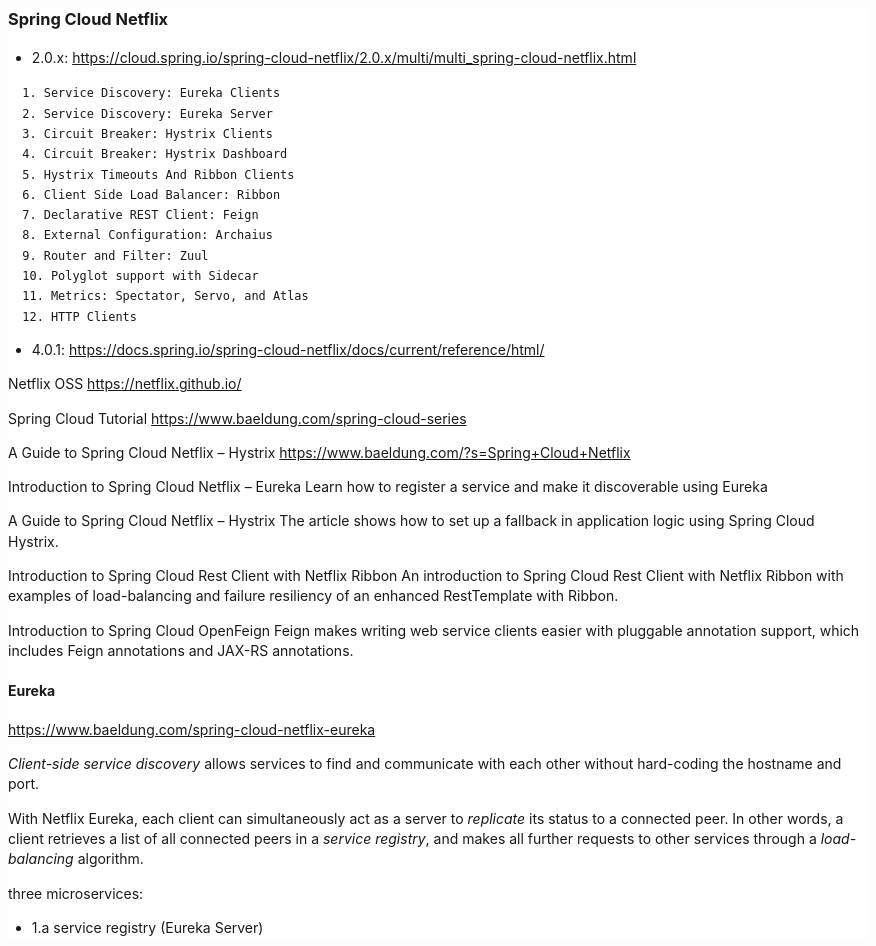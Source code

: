 ### Spring Cloud Netflix

- 2.0.x: https://cloud.spring.io/spring-cloud-netflix/2.0.x/multi/multi_spring-cloud-netflix.html

```
  1. Service Discovery: Eureka Clients
  2. Service Discovery: Eureka Server
  3. Circuit Breaker: Hystrix Clients
  4. Circuit Breaker: Hystrix Dashboard
  5. Hystrix Timeouts And Ribbon Clients
  6. Client Side Load Balancer: Ribbon
  7. Declarative REST Client: Feign
  8. External Configuration: Archaius
  9. Router and Filter: Zuul
  10. Polyglot support with Sidecar
  11. Metrics: Spectator, Servo, and Atlas
  12. HTTP Clients
```

- 4.0.1: https://docs.spring.io/spring-cloud-netflix/docs/current/reference/html/

Netflix OSS
https://netflix.github.io/

Spring Cloud Tutorial
https://www.baeldung.com/spring-cloud-series

A Guide to Spring Cloud Netflix – Hystrix
https://www.baeldung.com/?s=Spring+Cloud+Netflix

Introduction to Spring Cloud Netflix – Eureka
Learn how to register a service and make it discoverable using Eureka

A Guide to Spring Cloud Netflix – Hystrix
The article shows how to set up a fallback in application logic using Spring Cloud Hystrix.

Introduction to Spring Cloud Rest Client with Netflix Ribbon
An introduction to Spring Cloud Rest Client with Netflix Ribbon with examples of load-balancing and failure resiliency of an enhanced RestTemplate with Ribbon.

Introduction to Spring Cloud OpenFeign
Feign makes writing web service clients easier with pluggable annotation support, which includes Feign annotations and JAX-RS annotations.

#### Eureka

https://www.baeldung.com/spring-cloud-netflix-eureka

*Client-side service discovery* allows services to find and communicate with each other without hard-coding the hostname and port. 

With Netflix Eureka, each client can simultaneously act as a server to *replicate* its status to a connected peer. In other words, a client retrieves a list of all connected peers in a *service registry*, and makes all further requests to other services through a *load-balancing* algorithm.

three microservices:

- 1.a service registry (Eureka Server)
